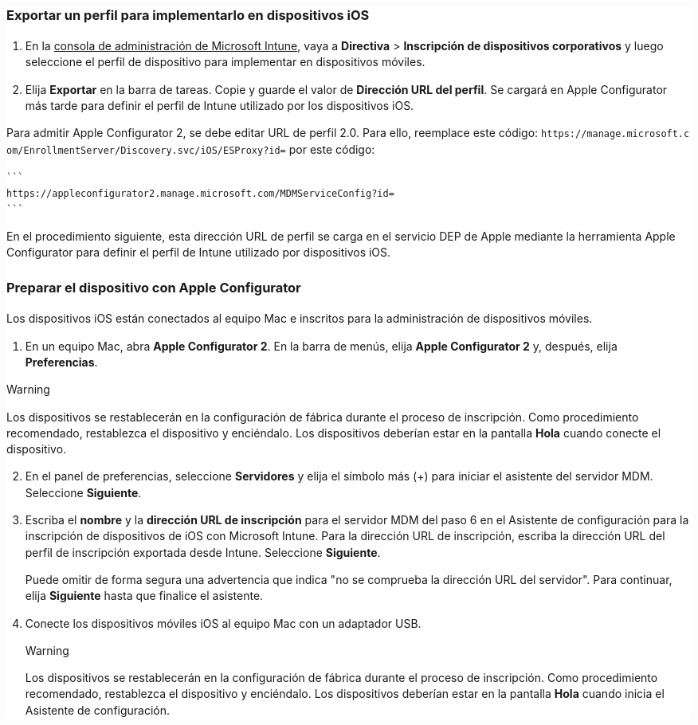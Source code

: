 ### <a name="export-a-profile-to-deploy-to-ios-devices"></a>Exportar un perfil para implementarlo en dispositivos iOS

1. En la [consola de administración de Microsoft Intune](http://manage.microsoft.com), vaya a **Directiva** &gt; **Inscripción de dispositivos corporativos** y luego seleccione el perfil de dispositivo para implementar en dispositivos móviles. 

2. Elija **Exportar** en la barra de tareas. Copie y guarde el valor de **Dirección URL del perfil**. Se cargará en Apple Configurator más tarde para definir el perfil de Intune utilizado por los dispositivos iOS.

  Para admitir Apple Configurator 2, se debe editar URL de perfil 2.0. Para ello, reemplace este código:
    ```
    https://manage.microsoft.com/EnrollmentServer/Discovery.svc/iOS/ESProxy?id=
    ```
    por este código:

    ```
    https://appleconfigurator2.manage.microsoft.com/MDMServiceConfig?id=
    ```

   En el procedimiento siguiente, esta dirección URL de perfil se carga en el servicio DEP de Apple mediante la herramienta Apple Configurator para definir el perfil de Intune utilizado por dispositivos iOS.



### <a name="prepare-the-device-with-apple-configurator"></a>Preparar el dispositivo con Apple Configurator

Los dispositivos iOS están conectados al equipo Mac e inscritos para la administración de dispositivos móviles.

1.  En un equipo Mac, abra **Apple Configurator 2**. En la barra de menús, elija **Apple Configurator 2** y, después, elija **Preferencias**.

   > [!WARNING]
   > Los dispositivos se restablecerán en la configuración de fábrica durante el proceso de inscripción. Como procedimiento recomendado, restablezca el dispositivo y enciéndalo. Los dispositivos deberían estar en la pantalla **Hola** cuando conecte el dispositivo.

2. En el panel de preferencias, seleccione **Servidores** y elija el símbolo más (+) para iniciar el asistente del servidor MDM. Seleccione **Siguiente**.

3. Escriba el **nombre** y la **dirección URL de inscripción** para el servidor MDM del paso 6 en el Asistente de configuración para la inscripción de dispositivos de iOS con Microsoft Intune. Para la dirección URL de inscripción, escriba la dirección URL del perfil de inscripción exportada desde Intune. Seleccione **Siguiente**.  

   Puede omitir de forma segura una advertencia que indica "no se comprueba la dirección URL del servidor". Para continuar, elija **Siguiente** hasta que finalice el asistente.

4.  Conecte los dispositivos móviles iOS al equipo Mac con un adaptador USB.

    > [!WARNING]
    > Los dispositivos se restablecerán en la configuración de fábrica durante el proceso de inscripción. Como procedimiento recomendado, restablezca el dispositivo y enciéndalo. Los dispositivos deberían estar en la pantalla **Hola** cuando inicia el Asistente de configuración.
